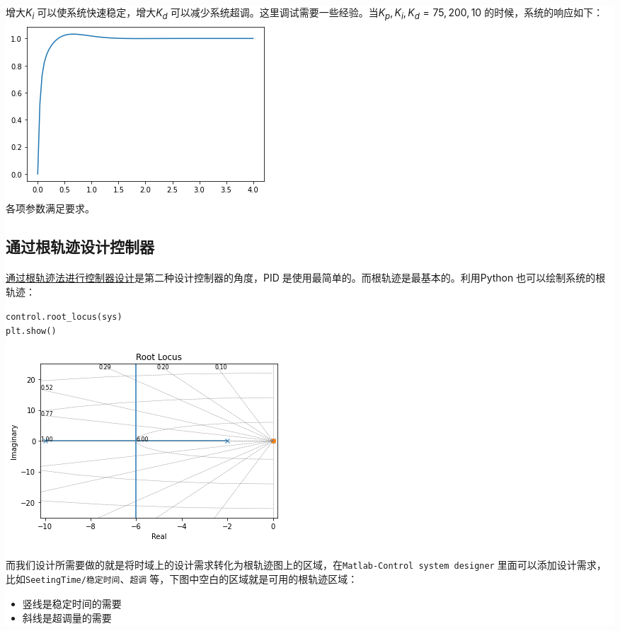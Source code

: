 增大$K_i$ 可以使系统快速稳定，增大$K_d$ 可以减少系统超调。这里调试需要一些经验。当$K_p,K_i,K_d=75,200,10$ 的时候，系统的响应如下：  
![](./img/pid-tunned.png)   
各项参数满足要求。  

## 通过根轨迹设计控制器   
[通过根轨迹法进行控制器设计](https://www.guyuehome.com/23599)是第二种设计控制器的角度，PID 是使用最简单的。而根轨迹是最基本的。利用Python 也可以绘制系统的根轨迹：  
```python   
control.root_locus(sys)  
plt.show()
```  
![](./img/root-locus.png)

而我们设计所需要做的就是将时域上的设计需求转化为根轨迹图上的区域，在`Matlab-Control system designer` 里面可以添加设计需求，比如`SeetingTime/稳定时间`、`超调` 等，下图中空白的区域就是可用的根轨迹区域： 
- 竖线是稳定时间的需要  
- 斜线是超调量的需要   